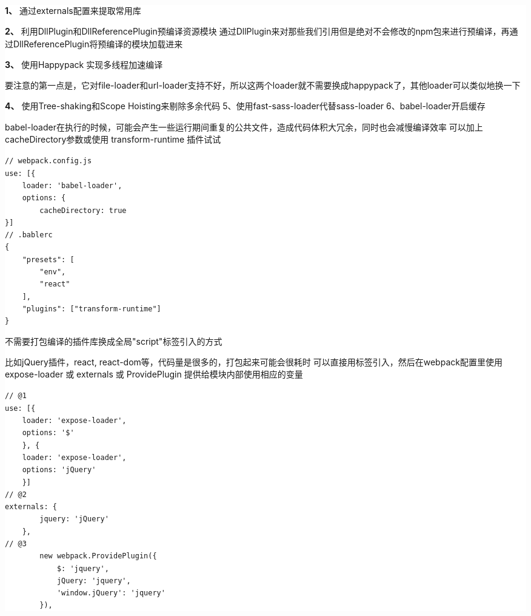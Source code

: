 **1、** 通过externals配置来提取常用库

**2、** 利用DllPlugin和DllReferencePlugin预编译资源模块 通过DllPlugin来对那些我们引用但是绝对不会修改的npm包来进行预编译，再通过DllReferencePlugin将预编译的模块加载进来

**3、** 使用Happypack 实现多线程加速编译

要注意的第一点是，它对file-loader和url-loader支持不好，所以这两个loader就不需要换成happypack了，其他loader可以类似地换一下

**4、** 使用Tree-shaking和Scope Hoisting来剔除多余代码 5、使用fast-sass-loader代替sass-loader 6、babel-loader开启缓存

babel-loader在执行的时候，可能会产生一些运行期间重复的公共文件，造成代码体积大冗余，同时也会减慢编译效率 可以加上cacheDirectory参数或使用 transform-runtime 插件试试

```
// webpack.config.js
use: [{
    loader: 'babel-loader',
    options: {
        cacheDirectory: true
}]
// .bablerc
{
    "presets": [
        "env",
        "react"
    ],
    "plugins": ["transform-runtime"]
}
```

不需要打包编译的插件库换成全局"script"标签引入的方式

比如jQuery插件，react, react-dom等，代码量是很多的，打包起来可能会很耗时 可以直接用标签引入，然后在webpack配置里使用 expose-loader 或 externals 或 ProvidePlugin 提供给模块内部使用相应的变量

```
// @1
use: [{
    loader: 'expose-loader',
    options: '$'
    }, {
    loader: 'expose-loader',
    options: 'jQuery'
    }]
// @2
externals: {
        jquery: 'jQuery'
    },
// @3
        new webpack.ProvidePlugin({
            $: 'jquery',
            jQuery: 'jquery',
            'window.jQuery': 'jquery'
        }),
```
